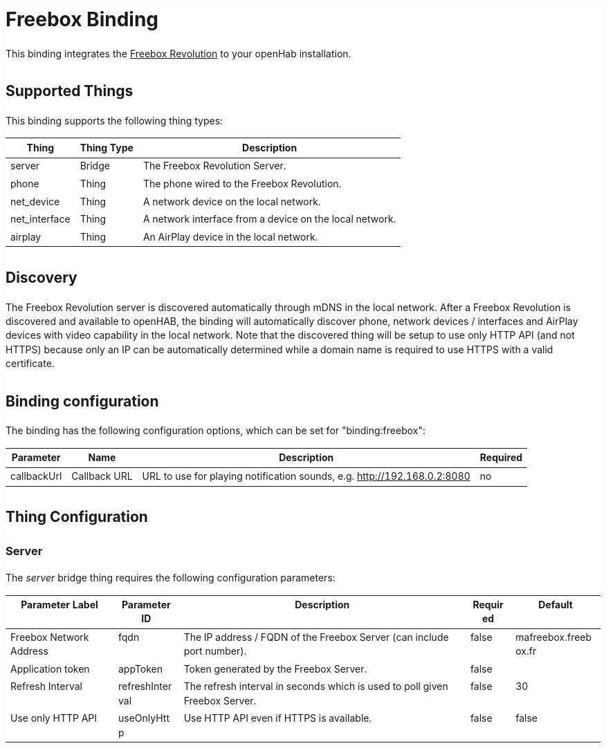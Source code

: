 # Freebox Binding

This binding integrates the [Freebox Revolution](http://www.free.fr/adsl/freebox-revolution.html) to your openHab installation.

## Supported Things

This binding supports the following thing types:

| Thing         | Thing Type | Description                                             |
|---------------|------------|---------------------------------------------------------|
| server        | Bridge     | The Freebox Revolution Server.                          |
| phone         | Thing      | The phone wired to the Freebox Revolution.              |
| net_device    | Thing      | A network device on the local network.                  |
| net_interface | Thing      | A network interface from a device on the local network. |
| airplay       | Thing      | An AirPlay device in the local network.                 |

## Discovery

The Freebox Revolution server is discovered automatically through mDNS in the local network.
After a Freebox Revolution is discovered and available to openHAB, the binding will automatically discover phone, network devices / interfaces and AirPlay devices with video capability in the local network.
Note that the discovered thing will be setup to use only HTTP API (and not HTTPS) because only an IP can be automatically determined while a domain name is required to use HTTPS with a valid certificate.

## Binding configuration

The binding has the following configuration options, which can be set for "binding:freebox":

| Parameter   | Name         | Description                                                              | Required |
|-------------|--------------|--------------------------------------------------------------------------|----------|
| callbackUrl | Callback URL | URL to use for playing notification sounds, e.g. <http://192.168.0.2:8080> | no       |

## Thing Configuration

### Server

The *server* bridge thing requires the following configuration parameters:

| Parameter Label         | Parameter ID    | Description                                                                 | Required | Default              |
|-------------------------|-----------------|-----------------------------------------------------------------------------|----------|----------------------|
| Freebox Network Address | fqdn            | The IP address / FQDN of the Freebox Server (can include port number).      | false    | mafreebox.freebox.fr |
| Application token       | appToken        | Token generated by the Freebox Server.                                      | false    |                      |
| Refresh Interval        | refreshInterval | The refresh interval in seconds which is used to poll given Freebox Server. | false    | 30                   |
| Use only HTTP API       | useOnlyHttp     | Use HTTP API even if HTTPS is available.                                    | false    | false                |
